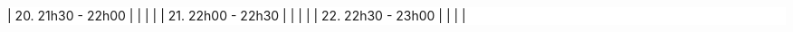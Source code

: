 | 20. 21h30 - 22h00 |         |                                                                                                                                                                                                                                                                                                                                                                                                                                                                                                                                                                                                                                                                                                                                                                                                                                                                                                                                                                                                                                                                                                                                                                                                                                                                                                                                                                                                                                                                                                                                                                                                                                                                                                                                                                                                                                                                                                     |        |
| 21. 22h00 - 22h30 |         |                                                                                                                                                                                                                                                                                                                                                                                                                                                                                                                                                                                                                                                                                                                                                                                                                                                                                                                                                                                                                                                                                                                                                                                                                                                                                                                                                                                                                                                                                                                                                                                                                                                                                                                                                                                                                                                                                                     |        |
| 22. 22h30 - 23h00 |         |                                                                                                                                                                                                                                                                                                                                                                                                                                                                                                                                                                                                                                                                                                                                                                                                                                                                                                                                                                                                                                                                                                                                                                                                                                                                                                                                                                                                                                                                                                                                                                                                                                                                                                                                                                                                                                                                                                     |        |